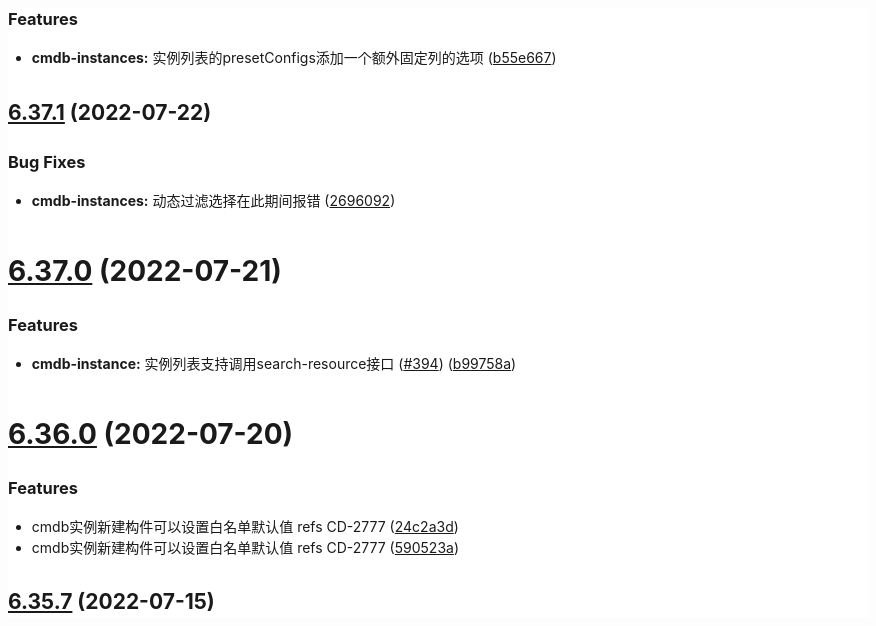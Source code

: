 
### Features

* **cmdb-instances:** 实例列表的presetConfigs添加一个额外固定列的选项 ([b55e667](https://github.com/easyops-cn/next-libs/commit/b55e667a87fac79b0495d391b3a77967c67db7ca))





## [6.37.1](https://github.com/easyops-cn/next-libs/compare/@next-libs/cmdb-instances@6.37.0...@next-libs/cmdb-instances@6.37.1) (2022-07-22)


### Bug Fixes

* **cmdb-instances:** 动态过滤选择在此期间报错 ([2696092](https://github.com/easyops-cn/next-libs/commit/269609255b6e922919db9a47c86646b171f2def7))





# [6.37.0](https://github.com/easyops-cn/next-libs/compare/@next-libs/cmdb-instances@6.36.0...@next-libs/cmdb-instances@6.37.0) (2022-07-21)


### Features

* **cmdb-instance:** 实例列表支持调用search-resource接口 ([#394](https://github.com/easyops-cn/next-libs/issues/394)) ([b99758a](https://github.com/easyops-cn/next-libs/commit/b99758a3a5898ff4fc57c966f392c66eb9993028))





# [6.36.0](https://github.com/easyops-cn/next-libs/compare/@next-libs/cmdb-instances@6.35.7...@next-libs/cmdb-instances@6.36.0) (2022-07-20)


### Features

* cmdb实例新建构件可以设置白名单默认值 refs CD-2777 ([24c2a3d](https://github.com/easyops-cn/next-libs/commit/24c2a3df0bb427f67f49de46bb19bdacebc02d72))
* cmdb实例新建构件可以设置白名单默认值 refs CD-2777 ([590523a](https://github.com/easyops-cn/next-libs/commit/590523ab4b58ff7458fb2dd49039ddf3be8a9555))





## [6.35.7](https://github.com/easyops-cn/next-libs/compare/@next-libs/cmdb-instances@6.35.6...@next-libs/cmdb-instances@6.35.7) (2022-07-15)
